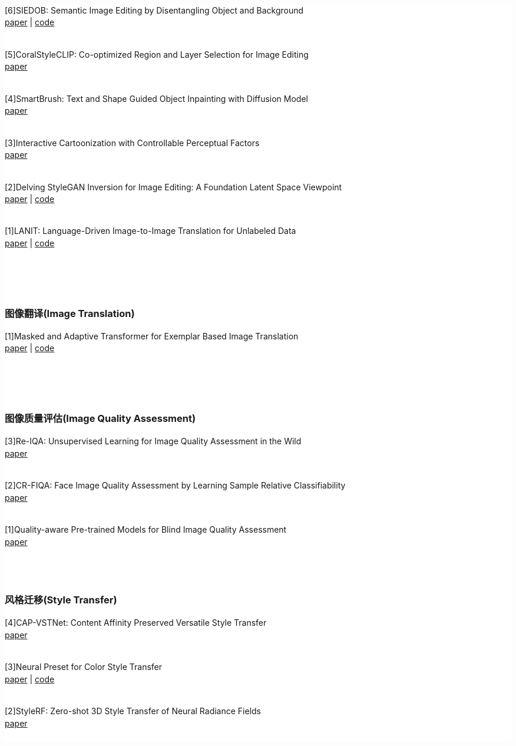 [6]SIEDOB: Semantic Image Editing by Disentangling Object and Background<br>
[paper](https://arxiv.org/abs/2303.13062) | [code](https://github.com/wuyangluo/siedob)<br><br>

[5]CoralStyleCLIP: Co-optimized Region and Layer Selection for Image Editing<br>
[paper](https://arxiv.org/abs/2303.05031)<br><br>

[4]SmartBrush: Text and Shape Guided Object Inpainting with Diffusion Model<br>
[paper](https://arxiv.org/abs/2212.05034)<br><br>

[3]Interactive Cartoonization with Controllable Perceptual Factors<br>
[paper](https://arxiv.org/abs/2212.09555)<br><br>

[2]Delving StyleGAN Inversion for Image Editing: A Foundation Latent Space Viewpoint<br>
[paper](https://arxiv.org/abs/2211.11448) | [code](https://github.com/kumapowerliu/clcae)<br><br>

[1]LANIT: Language-Driven Image-to-Image Translation for Unlabeled Data<br>
[paper](https://arxiv.org/abs/2208.14889) | [code](https://github.com/KU-CVLAB/LANIT)<br><br>

<br>

<br>

<a name="ImageTranslation"/> 

### 图像翻译(Image Translation)

[1]Masked and Adaptive Transformer for Exemplar Based Image Translation<br>
[paper](https://arxiv.org/abs/2303.17123) | [code](https://github.com/aiart-hdu/matebit)<br><br>

<br>

<br>

<a name="IQA"/> 

### 图像质量评估(Image Quality Assessment)

[3]Re-IQA: Unsupervised Learning for Image Quality Assessment in the Wild<br>
[paper](https://arxiv.org/abs/2304.00451)<br><br>

[2]CR-FIQA: Face Image Quality Assessment by Learning Sample Relative Classifiability<br>
[paper](https://arxiv.org/abs/2112.06592) <br><br>

[1]Quality-aware Pre-trained Models for Blind Image Quality Assessment<br>
[paper](https://arxiv.org/abs/2303.00521)<br><br>

<br>

<a name="StyleTransfer"/> 

### 风格迁移(Style Transfer)

[4]CAP-VSTNet: Content Affinity Preserved Versatile Style Transfer<br>
[paper](https://arxiv.org/abs/2303.17867)<br><br>

[3]Neural Preset for Color Style Transfer<br>
[paper](https://arxiv.org/abs/2303.13511) | [code](https://github.com/ZHKKKe/NeuralPreset)<br><br>

[2]StyleRF: Zero-shot 3D Style Transfer of Neural Radiance Fields<br>
[paper](https://arxiv.org/abs/2303.10598)<br><br>
